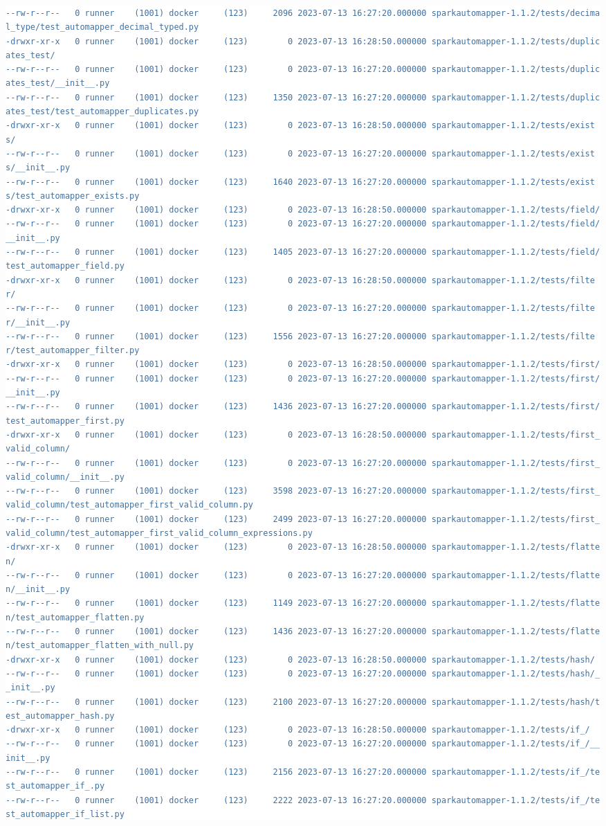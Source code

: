 ```diff
--rw-r--r--   0 runner    (1001) docker     (123)     2096 2023-07-13 16:27:20.000000 sparkautomapper-1.1.2/tests/decimal_type/test_automapper_decimal_typed.py
-drwxr-xr-x   0 runner    (1001) docker     (123)        0 2023-07-13 16:28:50.000000 sparkautomapper-1.1.2/tests/duplicates_test/
--rw-r--r--   0 runner    (1001) docker     (123)        0 2023-07-13 16:27:20.000000 sparkautomapper-1.1.2/tests/duplicates_test/__init__.py
--rw-r--r--   0 runner    (1001) docker     (123)     1350 2023-07-13 16:27:20.000000 sparkautomapper-1.1.2/tests/duplicates_test/test_automapper_duplicates.py
-drwxr-xr-x   0 runner    (1001) docker     (123)        0 2023-07-13 16:28:50.000000 sparkautomapper-1.1.2/tests/exists/
--rw-r--r--   0 runner    (1001) docker     (123)        0 2023-07-13 16:27:20.000000 sparkautomapper-1.1.2/tests/exists/__init__.py
--rw-r--r--   0 runner    (1001) docker     (123)     1640 2023-07-13 16:27:20.000000 sparkautomapper-1.1.2/tests/exists/test_automapper_exists.py
-drwxr-xr-x   0 runner    (1001) docker     (123)        0 2023-07-13 16:28:50.000000 sparkautomapper-1.1.2/tests/field/
--rw-r--r--   0 runner    (1001) docker     (123)        0 2023-07-13 16:27:20.000000 sparkautomapper-1.1.2/tests/field/__init__.py
--rw-r--r--   0 runner    (1001) docker     (123)     1405 2023-07-13 16:27:20.000000 sparkautomapper-1.1.2/tests/field/test_automapper_field.py
-drwxr-xr-x   0 runner    (1001) docker     (123)        0 2023-07-13 16:28:50.000000 sparkautomapper-1.1.2/tests/filter/
--rw-r--r--   0 runner    (1001) docker     (123)        0 2023-07-13 16:27:20.000000 sparkautomapper-1.1.2/tests/filter/__init__.py
--rw-r--r--   0 runner    (1001) docker     (123)     1556 2023-07-13 16:27:20.000000 sparkautomapper-1.1.2/tests/filter/test_automapper_filter.py
-drwxr-xr-x   0 runner    (1001) docker     (123)        0 2023-07-13 16:28:50.000000 sparkautomapper-1.1.2/tests/first/
--rw-r--r--   0 runner    (1001) docker     (123)        0 2023-07-13 16:27:20.000000 sparkautomapper-1.1.2/tests/first/__init__.py
--rw-r--r--   0 runner    (1001) docker     (123)     1436 2023-07-13 16:27:20.000000 sparkautomapper-1.1.2/tests/first/test_automapper_first.py
-drwxr-xr-x   0 runner    (1001) docker     (123)        0 2023-07-13 16:28:50.000000 sparkautomapper-1.1.2/tests/first_valid_column/
--rw-r--r--   0 runner    (1001) docker     (123)        0 2023-07-13 16:27:20.000000 sparkautomapper-1.1.2/tests/first_valid_column/__init__.py
--rw-r--r--   0 runner    (1001) docker     (123)     3598 2023-07-13 16:27:20.000000 sparkautomapper-1.1.2/tests/first_valid_column/test_automapper_first_valid_column.py
--rw-r--r--   0 runner    (1001) docker     (123)     2499 2023-07-13 16:27:20.000000 sparkautomapper-1.1.2/tests/first_valid_column/test_automapper_first_valid_column_expressions.py
-drwxr-xr-x   0 runner    (1001) docker     (123)        0 2023-07-13 16:28:50.000000 sparkautomapper-1.1.2/tests/flatten/
--rw-r--r--   0 runner    (1001) docker     (123)        0 2023-07-13 16:27:20.000000 sparkautomapper-1.1.2/tests/flatten/__init__.py
--rw-r--r--   0 runner    (1001) docker     (123)     1149 2023-07-13 16:27:20.000000 sparkautomapper-1.1.2/tests/flatten/test_automapper_flatten.py
--rw-r--r--   0 runner    (1001) docker     (123)     1436 2023-07-13 16:27:20.000000 sparkautomapper-1.1.2/tests/flatten/test_automapper_flatten_with_null.py
-drwxr-xr-x   0 runner    (1001) docker     (123)        0 2023-07-13 16:28:50.000000 sparkautomapper-1.1.2/tests/hash/
--rw-r--r--   0 runner    (1001) docker     (123)        0 2023-07-13 16:27:20.000000 sparkautomapper-1.1.2/tests/hash/__init__.py
--rw-r--r--   0 runner    (1001) docker     (123)     2100 2023-07-13 16:27:20.000000 sparkautomapper-1.1.2/tests/hash/test_automapper_hash.py
-drwxr-xr-x   0 runner    (1001) docker     (123)        0 2023-07-13 16:28:50.000000 sparkautomapper-1.1.2/tests/if_/
--rw-r--r--   0 runner    (1001) docker     (123)        0 2023-07-13 16:27:20.000000 sparkautomapper-1.1.2/tests/if_/__init__.py
--rw-r--r--   0 runner    (1001) docker     (123)     2156 2023-07-13 16:27:20.000000 sparkautomapper-1.1.2/tests/if_/test_automapper_if_.py
--rw-r--r--   0 runner    (1001) docker     (123)     2222 2023-07-13 16:27:20.000000 sparkautomapper-1.1.2/tests/if_/test_automapper_if_list.py
```